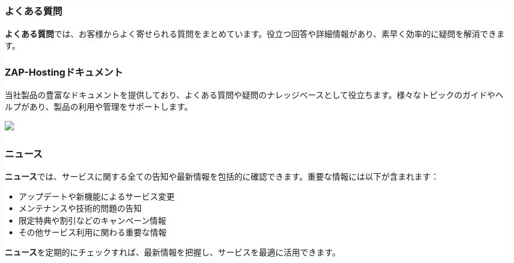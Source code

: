 ### よくある質問

**よくある質問**では、お客様からよく寄せられる質問をまとめています。役立つ回答や詳細情報があり、素早く効率的に疑問を解消できます。

### ZAP-Hostingドキュメント

当社製品の豊富なドキュメントを提供しており、よくある質問や疑問のナレッジベースとして役立ちます。様々なトピックのガイドやヘルプがあり、製品の利用や管理をサポートします。

![](https://screensaver01.zap-hosting.com/index.php/s/n48ct6aZBrNq7eT/preview)

### ニュース

**ニュース**では、サービスに関する全ての告知や最新情報を包括的に確認できます。重要な情報には以下が含まれます：

- アップデートや新機能によるサービス変更
- メンテナンスや技術的問題の告知
- 限定特典や割引などのキャンペーン情報
- その他サービス利用に関わる重要な情報

**ニュース**を定期的にチェックすれば、最新情報を把握し、サービスを最適に活用できます。

<InlineVoucher />